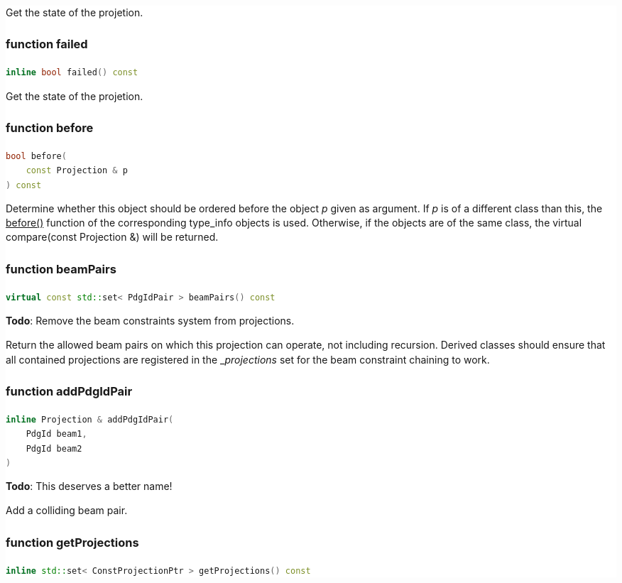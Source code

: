 Get the state of the projetion. 

### function failed

```cpp
inline bool failed() const
```

Get the state of the projetion. 

### function before

```cpp
bool before(
    const Projection & p
) const
```


Determine whether this object should be ordered before the object _p_ given as argument. If _p_ is of a different class than this, the <a href="/documentation/code/classes/classrivet_1_1axesdefinition/#function-before">before()</a> function of the corresponding type_info objects is used. Otherwise, if the objects are of the same class, the virtual compare(const Projection &) will be returned. 


### function beamPairs

```cpp
virtual const std::set< PdgIdPair > beamPairs() const
```


**Todo**: Remove the beam constraints system from projections. 

Return the allowed beam pairs on which this projection can operate, not including recursion. Derived classes should ensure that all contained projections are registered in the __projections_ set for the beam constraint chaining to work. 


### function addPdgIdPair

```cpp
inline Projection & addPdgIdPair(
    PdgId beam1,
    PdgId beam2
)
```


**Todo**: This deserves a better name! 

Add a colliding beam pair. 


### function getProjections

```cpp
inline std::set< ConstProjectionPtr > getProjections() const
```

